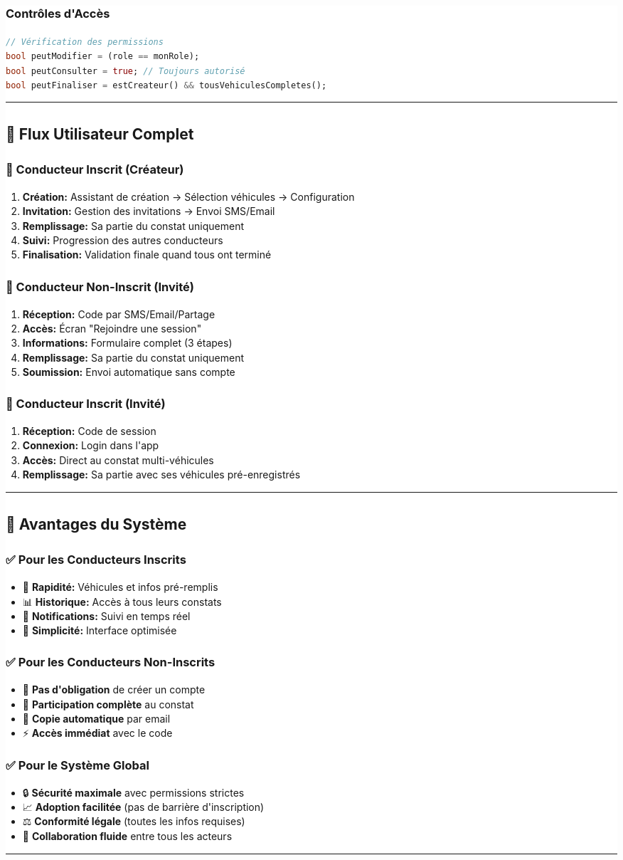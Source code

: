 ### **Contrôles d'Accès**
```dart
// Vérification des permissions
bool peutModifier = (role == monRole);
bool peutConsulter = true; // Toujours autorisé
bool peutFinaliser = estCreateur() && tousVehiculesCompletes();
```

---

## 📱 **Flux Utilisateur Complet**

### **🎯 Conducteur Inscrit (Créateur)**
1. **Création:** Assistant de création → Sélection véhicules → Configuration
2. **Invitation:** Gestion des invitations → Envoi SMS/Email
3. **Remplissage:** Sa partie du constat uniquement
4. **Suivi:** Progression des autres conducteurs
5. **Finalisation:** Validation finale quand tous ont terminé

### **👥 Conducteur Non-Inscrit (Invité)**
1. **Réception:** Code par SMS/Email/Partage
2. **Accès:** Écran "Rejoindre une session"
3. **Informations:** Formulaire complet (3 étapes)
4. **Remplissage:** Sa partie du constat uniquement
5. **Soumission:** Envoi automatique sans compte

### **👤 Conducteur Inscrit (Invité)**
1. **Réception:** Code de session
2. **Connexion:** Login dans l'app
3. **Accès:** Direct au constat multi-véhicules
4. **Remplissage:** Sa partie avec ses véhicules pré-enregistrés

---

## 🔄 **Avantages du Système**

### **✅ Pour les Conducteurs Inscrits**
- 🚀 **Rapidité:** Véhicules et infos pré-remplis
- 📊 **Historique:** Accès à tous leurs constats
- 🔔 **Notifications:** Suivi en temps réel
- 🎯 **Simplicité:** Interface optimisée

### **✅ Pour les Conducteurs Non-Inscrits**
- 🚫 **Pas d'obligation** de créer un compte
- 📝 **Participation complète** au constat
- 📧 **Copie automatique** par email
- ⚡ **Accès immédiat** avec le code

### **✅ Pour le Système Global**
- 🔒 **Sécurité maximale** avec permissions strictes
- 📈 **Adoption facilitée** (pas de barrière d'inscription)
- ⚖️ **Conformité légale** (toutes les infos requises)
- 🤝 **Collaboration fluide** entre tous les acteurs

---